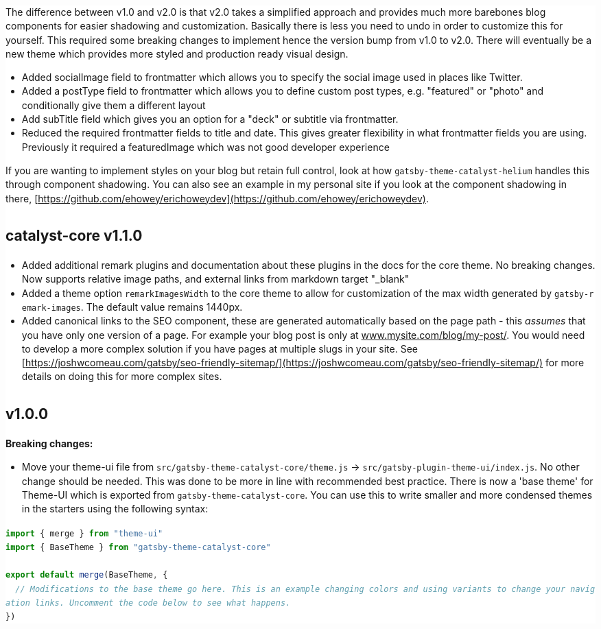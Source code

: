 The difference between v1.0 and v2.0 is that v2.0 takes a simplified approach and provides much more barebones blog components for easier shadowing and customization. Basically there is less you need to undo in order to customize this for yourself. This required some breaking changes to implement hence the version bump from v1.0 to v2.0. There will eventually be a new theme which provides more styled and production ready visual design.

- Added socialImage field to frontmatter which allows you to specify the social image used in places like Twitter.
- Added a postType field to frontmatter which allows you to define custom post types, e.g. "featured" or "photo" and conditionally give them a different layout
- Add subTitle field which gives you an option for a "deck" or subtitle via frontmatter.
- Reduced the required frontmatter fields to title and date. This gives greater flexibility in what frontmatter fields you are using. Previously it required a featuredImage which was not good developer experience

If you are wanting to implement styles on your blog but retain full control, look at how `gatsby-theme-catalyst-helium` handles this through component shadowing. You can also see an example in my personal site if you look at the component shadowing in there, [https://github.com/ehowey/erichoweydev](https://github.com/ehowey/erichoweydev).

## catalyst-core v1.1.0

- Added additional remark plugins and documentation about these plugins in the docs for the core theme. No breaking changes. Now supports relative image paths, and external links from markdown target "\_blank"
- Added a theme option `remarkImagesWidth` to the core theme to allow for customization of the max width generated by `gatsby-remark-images`. The default value remains 1440px.
- Added canonical links to the SEO component, these are generated automatically based on the page path - this _assumes_ that you have only one version of a page. For example your blog post is only at www.mysite.com/blog/my-post/. You would need to develop a more complex solution if you have pages at multiple slugs in your site. See [https://joshwcomeau.com/gatsby/seo-friendly-sitemap/](https://joshwcomeau.com/gatsby/seo-friendly-sitemap/) for more details on doing this for more complex sites.

## v1.0.0

**Breaking changes:**

- Move your theme-ui file from `src/gatsby-theme-catalyst-core/theme.js` -> `src/gatsby-plugin-theme-ui/index.js`. No other change should be needed. This was done to be more in line with recommended best practice. There is now a 'base theme' for Theme-UI which is exported from `gatsby-theme-catalyst-core`. You can use this to write smaller and more condensed themes in the starters using the following syntax:

```js
import { merge } from "theme-ui"
import { BaseTheme } from "gatsby-theme-catalyst-core"

export default merge(BaseTheme, {
  // Modifications to the base theme go here. This is an example changing colors and using variants to change your navigation links. Uncomment the code below to see what happens.
})
```
